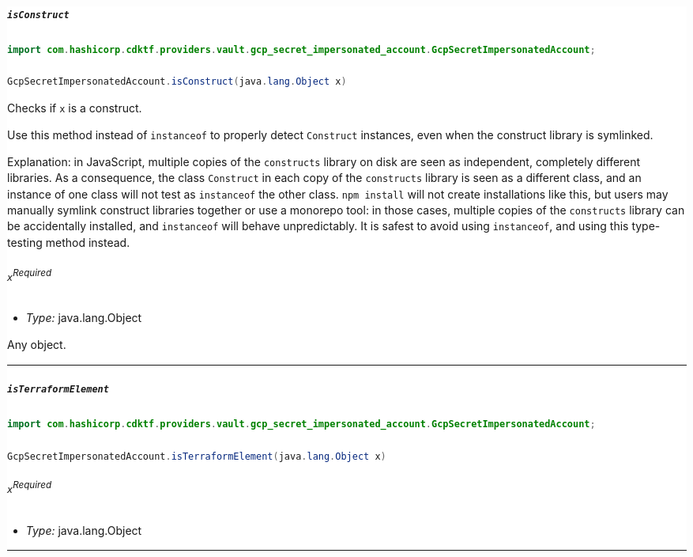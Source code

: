 
##### `isConstruct` <a name="isConstruct" id="@cdktf/provider-vault.gcpSecretImpersonatedAccount.GcpSecretImpersonatedAccount.isConstruct"></a>

```java
import com.hashicorp.cdktf.providers.vault.gcp_secret_impersonated_account.GcpSecretImpersonatedAccount;

GcpSecretImpersonatedAccount.isConstruct(java.lang.Object x)
```

Checks if `x` is a construct.

Use this method instead of `instanceof` to properly detect `Construct`
instances, even when the construct library is symlinked.

Explanation: in JavaScript, multiple copies of the `constructs` library on
disk are seen as independent, completely different libraries. As a
consequence, the class `Construct` in each copy of the `constructs` library
is seen as a different class, and an instance of one class will not test as
`instanceof` the other class. `npm install` will not create installations
like this, but users may manually symlink construct libraries together or
use a monorepo tool: in those cases, multiple copies of the `constructs`
library can be accidentally installed, and `instanceof` will behave
unpredictably. It is safest to avoid using `instanceof`, and using
this type-testing method instead.

###### `x`<sup>Required</sup> <a name="x" id="@cdktf/provider-vault.gcpSecretImpersonatedAccount.GcpSecretImpersonatedAccount.isConstruct.parameter.x"></a>

- *Type:* java.lang.Object

Any object.

---

##### `isTerraformElement` <a name="isTerraformElement" id="@cdktf/provider-vault.gcpSecretImpersonatedAccount.GcpSecretImpersonatedAccount.isTerraformElement"></a>

```java
import com.hashicorp.cdktf.providers.vault.gcp_secret_impersonated_account.GcpSecretImpersonatedAccount;

GcpSecretImpersonatedAccount.isTerraformElement(java.lang.Object x)
```

###### `x`<sup>Required</sup> <a name="x" id="@cdktf/provider-vault.gcpSecretImpersonatedAccount.GcpSecretImpersonatedAccount.isTerraformElement.parameter.x"></a>

- *Type:* java.lang.Object

---
